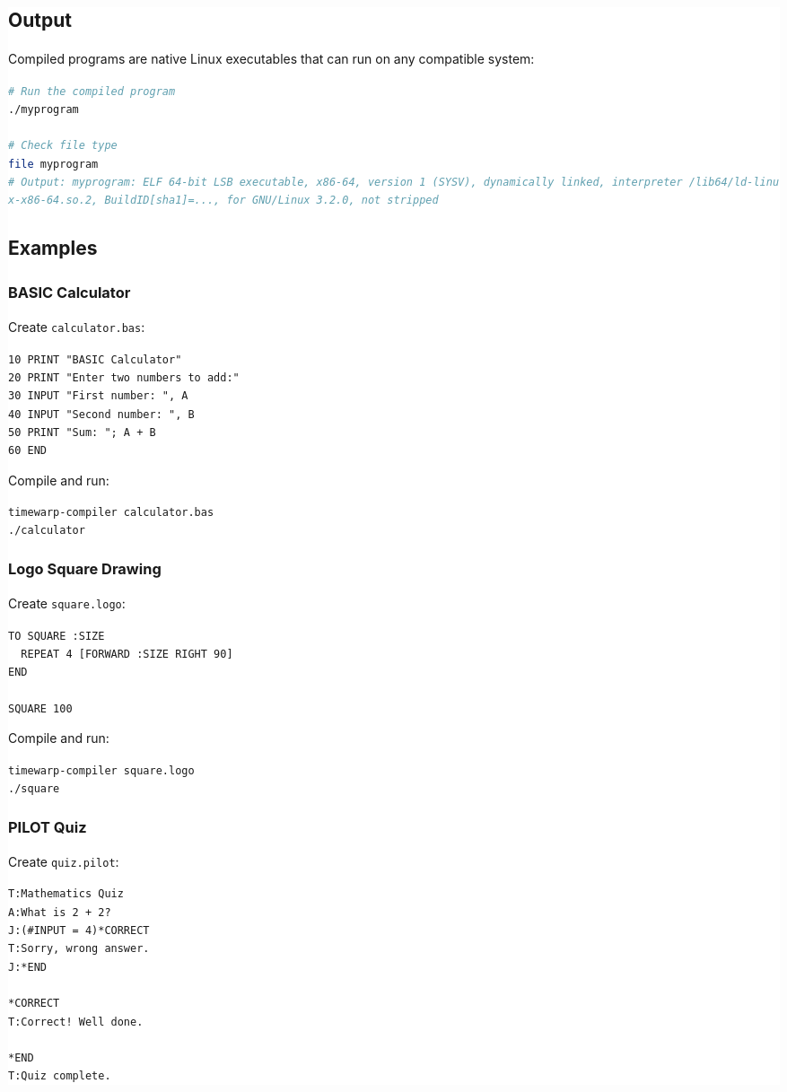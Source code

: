 ## Output

Compiled programs are native Linux executables that can run on any compatible system:

```bash
# Run the compiled program
./myprogram

# Check file type
file myprogram
# Output: myprogram: ELF 64-bit LSB executable, x86-64, version 1 (SYSV), dynamically linked, interpreter /lib64/ld-linux-x86-64.so.2, BuildID[sha1]=..., for GNU/Linux 3.2.0, not stripped
```

## Examples

### BASIC Calculator

Create `calculator.bas`:
```
10 PRINT "BASIC Calculator"
20 PRINT "Enter two numbers to add:"
30 INPUT "First number: ", A
40 INPUT "Second number: ", B
50 PRINT "Sum: "; A + B
60 END
```

Compile and run:
```bash
timewarp-compiler calculator.bas
./calculator
```

### Logo Square Drawing

Create `square.logo`:
```
TO SQUARE :SIZE
  REPEAT 4 [FORWARD :SIZE RIGHT 90]
END

SQUARE 100
```

Compile and run:
```bash
timewarp-compiler square.logo
./square
```

### PILOT Quiz

Create `quiz.pilot`:
```
T:Mathematics Quiz
A:What is 2 + 2?
J:(#INPUT = 4)*CORRECT
T:Sorry, wrong answer.
J:*END

*CORRECT
T:Correct! Well done.

*END
T:Quiz complete.
```